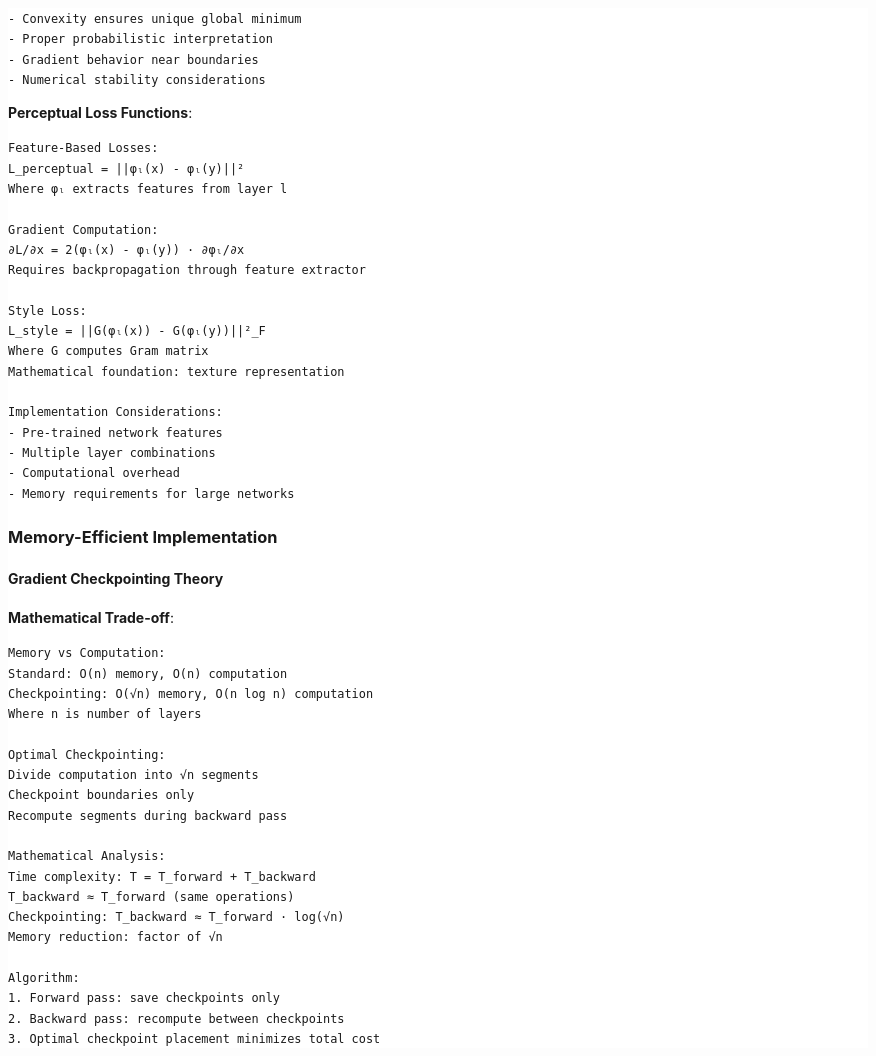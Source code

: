 ```
- Convexity ensures unique global minimum
- Proper probabilistic interpretation
- Gradient behavior near boundaries
- Numerical stability considerations
```

**Perceptual Loss Functions**:
```
Feature-Based Losses:
L_perceptual = ||φₗ(x) - φₗ(y)||²
Where φₗ extracts features from layer l

Gradient Computation:
∂L/∂x = 2(φₗ(x) - φₗ(y)) · ∂φₗ/∂x
Requires backpropagation through feature extractor

Style Loss:
L_style = ||G(φₗ(x)) - G(φₗ(y))||²_F
Where G computes Gram matrix
Mathematical foundation: texture representation

Implementation Considerations:
- Pre-trained network features
- Multiple layer combinations
- Computational overhead
- Memory requirements for large networks
```

### Memory-Efficient Implementation

#### Gradient Checkpointing Theory
**Mathematical Trade-off**:
```
Memory vs Computation:
Standard: O(n) memory, O(n) computation
Checkpointing: O(√n) memory, O(n log n) computation
Where n is number of layers

Optimal Checkpointing:
Divide computation into √n segments
Checkpoint boundaries only
Recompute segments during backward pass

Mathematical Analysis:
Time complexity: T = T_forward + T_backward
T_backward ≈ T_forward (same operations)
Checkpointing: T_backward ≈ T_forward · log(√n)
Memory reduction: factor of √n

Algorithm:
1. Forward pass: save checkpoints only
2. Backward pass: recompute between checkpoints
3. Optimal checkpoint placement minimizes total cost
```
